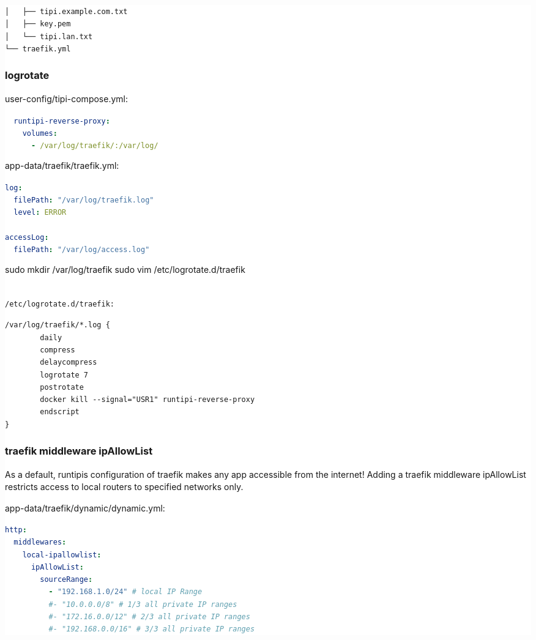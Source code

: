 ```
│   ├── tipi.example.com.txt
│   ├── key.pem
│   └── tipi.lan.txt
└── traefik.yml
```

### logrotate

user-config/tipi-compose.yml:

```yml
  runtipi-reverse-proxy:
    volumes:
      - /var/log/traefik/:/var/log/
```

app-data/traefik/traefik.yml:

```yml
log:
  filePath: "/var/log/traefik.log"
  level: ERROR

accessLog:
  filePath: "/var/log/access.log"
```
sudo mkdir /var/log/traefik
sudo vim /etc/logrotate.d/traefik
```

/etc/logrotate.d/traefik:
```

```
/var/log/traefik/*.log {
        daily
        compress
        delaycompress
        logrotate 7
        postrotate
        docker kill --signal="USR1" runtipi-reverse-proxy
        endscript
}
```

### traefik middleware ipAllowList

As a default, runtipis configuration of traefik makes any app accessible from the internet!
Adding a traefik middleware ipAllowList restricts access to local routers to specified networks only.

app-data/traefik/dynamic/dynamic.yml:

```yml
http:
  middlewares:
    local-ipallowlist:
      ipAllowList:
        sourceRange:
          - "192.168.1.0/24" # local IP Range
          #- "10.0.0.0/8" # 1/3 all private IP ranges
          #- "172.16.0.0/12" # 2/3 all private IP ranges
          #- "192.168.0.0/16" # 3/3 all private IP ranges
```
